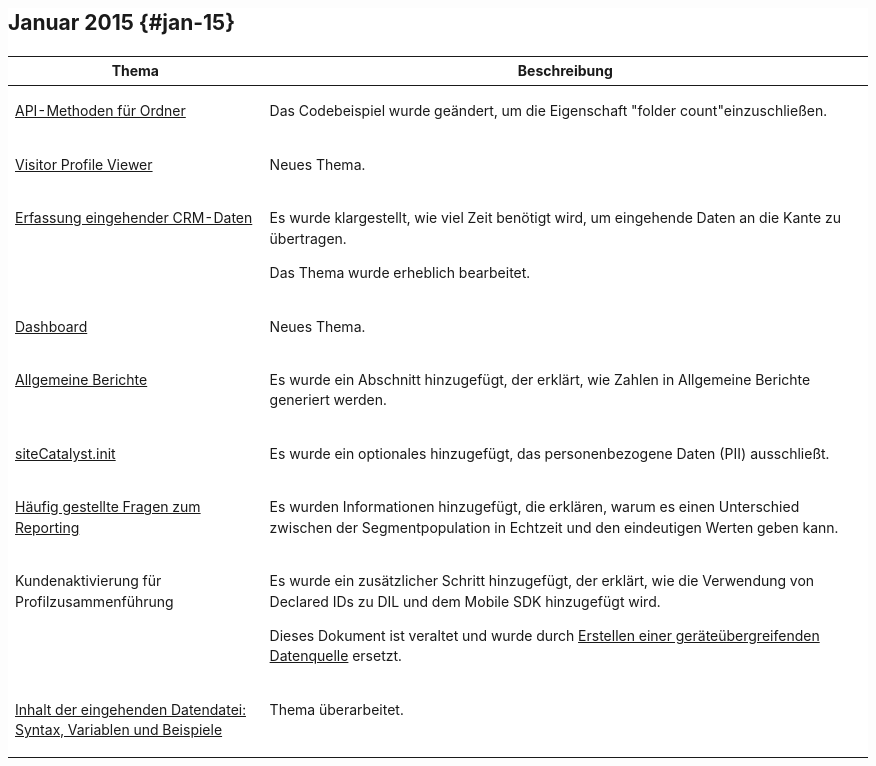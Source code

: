 ## Januar 2015 {#jan-15}

<table id="table_A52FC2668EEE4100A71B52267B7215F9"> 
 <thead> 
  <tr> 
   <th colname="col1" class="entry"> Thema </th> 
   <th colname="col2" class="entry"> Beschreibung </th> 
  </tr> 
 </thead>
 <tbody> 
  <tr> 
   <td colname="col1"> <p><a href="../api/rest-api-main/aam-api-folders.md"> API-Methoden für Ordner</a> </p> </td> 
   <td colname="col2"> <p>Das Codebeispiel wurde geändert, um die Eigenschaft "folder count"einzuschließen. </p> </td> 
  </tr> 
  <tr> 
   <td colname="col1"> <p><a href="../features/visitor-profile-viewer.md"> Visitor Profile Viewer </a> </p> </td> 
   <td colname="col2"> <p>Neues Thema. </p> </td> 
  </tr> 
  <tr> 
   <td colname="col1"> <p> <a href="../faq/faq-inbound-data-ingestion.md"> Erfassung eingehender CRM-Daten  </a> </p> </td> 
   <td colname="col2"> <p>Es wurde klargestellt, wie viel Zeit benötigt wird, um eingehende Daten an die Kante zu übertragen. </p> <p>Das Thema wurde erheblich bearbeitet. </p> </td> 
  </tr> 
  <tr> 
   <td colname="col1"> <p> <a href="../reporting/reports-dashboard.md"> Dashboard  </a> </p> </td> 
   <td colname="col2"> <p>Neues Thema. </p> </td> 
  </tr> 
  <tr> 
   <td colname="col1"> <p> <a href="../reporting/general-reports.md#general-reports-overview"> Allgemeine Berichte </a> </p> </td> 
   <td colname="col2"> <p>Es wurde ein Abschnitt hinzugefügt, der erklärt, wie Zahlen in <span class="wintitle"> Allgemeine Berichte</span> generiert werden. </p> </td> 
  </tr> 
  <tr> 
   <td colname="col1"> <p> <a href="../dil/dil-modules.md#sitecat-init"> siteCatalyst.init  </a> </p> </td> 
   <td colname="col2"> <p>Es wurde ein optionales hinzugefügt, das personenbezogene Daten (PII) ausschließt. </p> </td> 
  </tr> 
  <tr> 
   <td colname="col1"> <p> <a href="../faq/faq-reporting.md"> Häufig gestellte Fragen zum Reporting </a> </p> </td> 
   <td colname="col2"> <p>Es wurden Informationen hinzugefügt, die erklären, warum es einen Unterschied zwischen der Segmentpopulation in Echtzeit und den eindeutigen Werten geben kann. </p> </td> 
  </tr> 
  <tr> 
   <td colname="col1"> <p>Kundenaktivierung für Profilzusammenführung </p> </td> 
   <td colname="col2"> <p>Es wurde ein zusätzlicher Schritt hinzugefügt, der erklärt, wie die Verwendung von Declared IDs zu DIL und dem Mobile SDK hinzugefügt wird. </p> <p>Dieses Dokument ist veraltet und wurde durch <a href="../features/profile-merge-rules/merge-rules-start.md"> Erstellen einer geräteübergreifenden Datenquelle</a> ersetzt. </p> </td> 
  </tr> 
  <tr> 
   <td colname="col1"> <p> <a href="../integration/sending-audience-data/batch-data-transfer-explained/inbound-file-contents.md"> Inhalt der eingehenden Datendatei: Syntax, Variablen und Beispiele  </a> </p> </td> 
   <td colname="col2"> <p>Thema überarbeitet. </p> </td> 
  </tr> 
  <tr> 